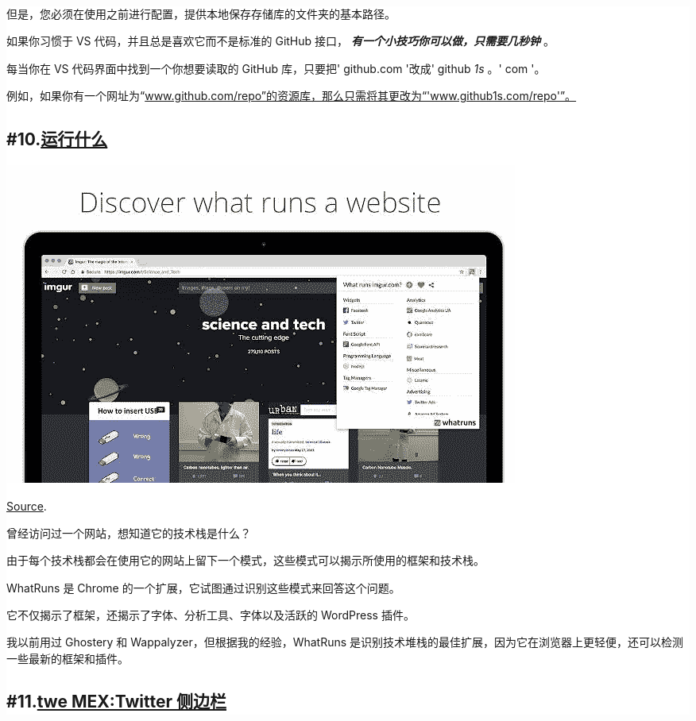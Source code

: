 但是，您必须在使用之前进行配置，提供本地保存存储库的文件夹的基本路径。

如果你习惯于 VS 代码，并且总是喜欢它而不是标准的 GitHub 接口， ***有一个小技巧你可以做，只需要几秒钟*** 。

每当你在 VS 代码界面中找到一个你想要读取的 GitHub 库，只要把' github.com '改成' github *1s* 。' com '。

例如，如果你有一个网址为“www.github.com/repo”的资源库，那么只需将其更改为“'www.github1s.com/repo'”。

## #10.[运行什么](https://chrome.google.com/webstore/detail/whatruns/cmkdbmfndkfgebldhnkbfhlneefdaaip)

![](img/37502d6bf53157b98b8cdf0562ef80cb.png)

[Source](https://chrome.google.com/webstore/detail/whatruns/cmkdbmfndkfgebldhnkbfhlneefdaaip).

曾经访问过一个网站，想知道它的技术栈是什么？

由于每个技术栈都会在使用它的网站上留下一个模式，这些模式可以揭示所使用的框架和技术栈。

WhatRuns 是 Chrome 的一个扩展，它试图通过识别这些模式来回答这个问题。

它不仅揭示了框架，还揭示了字体、分析工具、字体以及活跃的 WordPress 插件。

我以前用过 Ghostery 和 Wappalyzer，但根据我的经验，WhatRuns 是识别技术堆栈的最佳扩展，因为它在浏览器上更轻便，还可以检测一些最新的框架和插件。

## #11.[twe MEX:Twitter 侧边栏](https://chrome.google.com/webstore/detail/twemex-sidebar-for-twitte/amoldiondpmjdnllknhklocndiibkcoe?hl=en)
